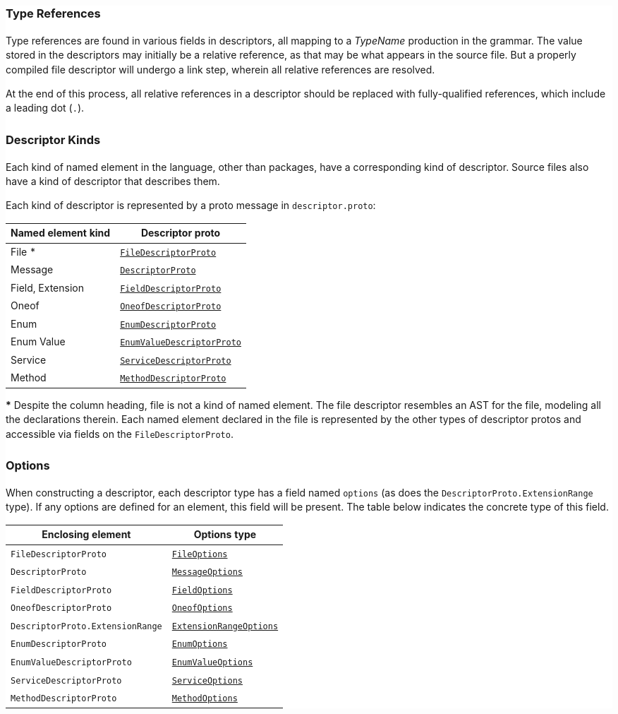### Type References

Type references are found in various fields in descriptors, all mapping to a
_TypeName_ production in the grammar. The value stored in the descriptors may initially
be a relative reference, as that may be what appears in the source file. But a properly
compiled file descriptor will undergo a link step, wherein all relative references are
resolved.

At the end of this process, all relative references in a descriptor should
be replaced with fully-qualified references, which include a leading dot (`.`).

### Descriptor Kinds

Each kind of named element in the language, other than packages, have a
corresponding kind of descriptor. Source files also have a kind of
descriptor that describes them.

Each kind of descriptor is represented by a proto message in `descriptor.proto`:

| Named element kind | Descriptor proto                                                                                                               |
|--------------------|--------------------------------------------------------------------------------------------------------------------------------|
| File \*            | [`FileDescriptorProto`](https://github.com/protocolbuffers/protobuf/blob/v27.0/src/google/protobuf/descriptor.proto#L97)       |
| Message            | [`DescriptorProto`](https://github.com/protocolbuffers/protobuf/blob/v27.0/src/google/protobuf/descriptor.proto#L134)          |
| Field, Extension   | [`FieldDescriptorProto`](https://github.com/protocolbuffers/protobuf/blob/v27.0/src/google/protobuf/descriptor.proto#L223)     |
| Oneof              | [`OneofDescriptorProto`](https://github.com/protocolbuffers/protobuf/blob/v27.0/src/google/protobuf/descriptor.proto#L330)     |
| Enum               | [`EnumDescriptorProto`](https://github.com/protocolbuffers/protobuf/blob/v27.0/src/google/protobuf/descriptor.proto#L336)      |
| Enum Value         | [`EnumValueDescriptorProto`](https://github.com/protocolbuffers/protobuf/blob/v27.0/src/google/protobuf/descriptor.proto#L365) |
| Service            | [`ServiceDescriptorProto`](https://github.com/protocolbuffers/protobuf/blob/v27.0/src/google/protobuf/descriptor.proto#L373)   |
| Method             | [`MethodDescriptorProto`](https://github.com/protocolbuffers/protobuf/blob/v27.0/src/google/protobuf/descriptor.proto#L381)    |

__*__ Despite the column heading, file is not a kind of named element. The file descriptor
resembles an AST for the file, modeling all the declarations therein. Each named
element declared in the file is represented by the other types of descriptor protos
and accessible via fields on the `FileDescriptorProto`.

### Options

When constructing a descriptor, each descriptor type has a field named `options`
(as does the `DescriptorProto.ExtensionRange` type). If any options are defined
for an element, this field will be present. The table below indicates the
concrete type of this field.

| Enclosing element                | Options type                                                                                                                |
|----------------------------------|-----------------------------------------------------------------------------------------------------------------------------|
| `FileDescriptorProto`            | [`FileOptions`](https://github.com/protocolbuffers/protobuf/blob/v27.0/src/google/protobuf/descriptor.proto#L429)           |
| `DescriptorProto`                | [`MessageOptions`](https://github.com/protocolbuffers/protobuf/blob/v27.0/src/google/protobuf/descriptor.proto#L555)        |
| `FieldDescriptorProto`           | [`FieldOptions`](https://github.com/protocolbuffers/protobuf/blob/v27.0/src/google/protobuf/descriptor.proto#L637)          |
| `OneofDescriptorProto`           | [`OneofOptions`](https://github.com/protocolbuffers/protobuf/blob/v27.0/src/google/protobuf/descriptor.proto#L804)          |
| `DescriptorProto.ExtensionRange` | [`ExtensionRangeOptions`](https://github.com/protocolbuffers/protobuf/blob/v27.0/src/google/protobuf/descriptor.proto#L168) |
| `EnumDescriptorProto`            | [`EnumOptions`](https://github.com/protocolbuffers/protobuf/blob/v27.0/src/google/protobuf/descriptor.proto#L815)           |
| `EnumValueDescriptorProto`       | [`EnumValueOptions`](https://github.com/protocolbuffers/protobuf/blob/v27.0/src/google/protobuf/descriptor.proto#L847)      |
| `ServiceDescriptorProto`         | [`ServiceOptions`](https://github.com/protocolbuffers/protobuf/blob/v27.0/src/google/protobuf/descriptor.proto#L872)        |
| `MethodDescriptorProto`          | [`MethodOptions`](https://github.com/protocolbuffers/protobuf/blob/v27.0/src/google/protobuf/descriptor.proto#L895)         |
